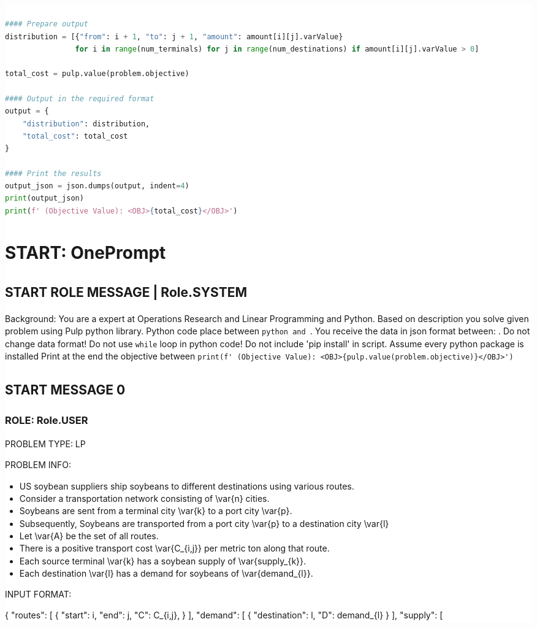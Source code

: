 ```python

#### Prepare output
distribution = [{"from": i + 1, "to": j + 1, "amount": amount[i][j].varValue} 
                for i in range(num_terminals) for j in range(num_destinations) if amount[i][j].varValue > 0]

total_cost = pulp.value(problem.objective)

#### Output in the required format
output = {
    "distribution": distribution,
    "total_cost": total_cost
}

#### Print the results
output_json = json.dumps(output, indent=4)
print(output_json)
print(f' (Objective Value): <OBJ>{total_cost}</OBJ>')
```

# START: OnePrompt 
## START ROLE MESSAGE | Role.SYSTEM 
Background: You are a expert at Operations Research and Linear Programming and Python. Based on description you solve given problem using Pulp python library. Python code place between ```python and ```. You receive the data in json format between: <DATA></DATA>. Do not change data format! Do not use `while` loop in python code! Do not include 'pip install' in script. Assume every python package is installed Print at the end the objective between <OBJ></OBJ> `print(f' (Objective Value): <OBJ>{pulp.value(problem.objective)}</OBJ>')`  
## START MESSAGE 0 
### ROLE: Role.USER
<DESCRIPTION>
PROBLEM TYPE: LP

PROBLEM INFO:

- US soybean suppliers ship soybeans to different destinations using various routes.
- Consider a transportation network consisting of \var{n} cities.
- Soybeans are sent from a terminal city \var{k} to a port city \var{p}.
- Subsequently, Soybeans are transported from a port city \var{p} to a destination city \var{l}
- Let \var{A} be the set of all routes. 
- There is a positive transport cost \var{C_{i,j}} per metric ton along that route.
- Each source terminal \var{k} has a soybean supply of \var{supply_{k}}. 
- Each destination \var{l} has a demand for soybeans of \var{demand_{l}}.

INPUT FORMAT: 

{
    "routes": [
       {
        "start": i,
        "end": j,
        "C": C_{i,j},
       }
    ],
    "demand": [
        {
            "destination": l,
            "D": demand_{l}
        }
    ],
    "supply": [